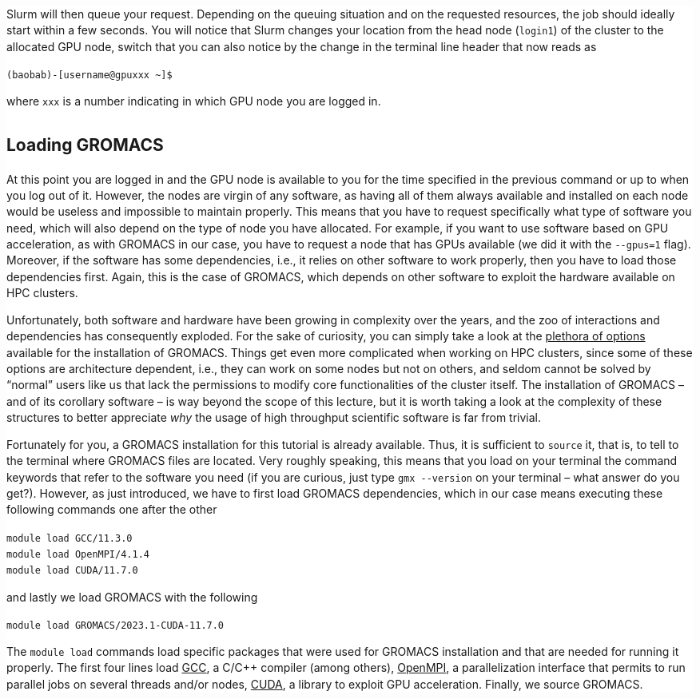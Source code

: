 Slurm will then queue your request. Depending on the queuing situation and on the requested resources, the job should ideally start within a few seconds. You will notice that Slurm changes your location from the head node (`login1`) of the cluster to the allocated GPU node, switch that you can also notice by the change in the terminal line header that now reads as
```
(baobab)-[username@gpuxxx ~]$
```
where `xxx` is a number indicating in which GPU node you are logged in.

## Loading GROMACS
At this point you are logged in and the GPU node is available to you for the time specified in the previous command or up to when you log out of it. However, the nodes are virgin of any software, as having all of them always available and installed on each node would be useless and impossible to maintain properly. This means that you have to request specifically what type of software you need, which will also depend on the type of node you have allocated. For example, if you want to use software based on GPU acceleration, as with GROMACS in our case, you have to request a node that has GPUs available (we did it with the `--gpus=1` flag). Moreover, if the software has some dependencies, i.e., it relies on other software to work properly, then you have to load those dependencies first. Again, this is the case of GROMACS, which depends on other software to exploit the hardware available on HPC clusters.

Unfortunately, both software and hardware have been growing in complexity over the years, and the zoo of interactions and dependencies has consequently exploded. For the sake of curiosity, you can simply take a look at the [plethora of options](https://manual.gromacs.org/documentation/current/install-guide/index.html) available for the installation of GROMACS. Things get even more complicated when working on HPC clusters, since some of these options are architecture dependent, i.e., they can work on some nodes but not on others, and seldom cannot be solved by “normal” users like us that lack the permissions to modify core functionalities of the cluster itself. The installation of GROMACS – and of its corollary software – is way beyond the scope of this lecture, but it is worth taking a look at the complexity of these structures to better appreciate *why* the usage of high throughput scientific software is far from trivial.

Fortunately for you, a GROMACS installation for this tutorial is already available. Thus, it is sufficient to `source` it, that is, to tell to the terminal where GROMACS files are located. Very roughly speaking, this means that you load on your terminal the command keywords that refer to the software you need (if you are curious, just type `gmx --version` on your terminal – what answer do you get?). However, as just introduced, we have to first load GROMACS dependencies, which in our case means executing these following commands one after the other
```
module load GCC/11.3.0
module load OpenMPI/4.1.4
module load CUDA/11.7.0
```
and lastly we load GROMACS with the following
```
module load GROMACS/2023.1-CUDA-11.7.0
```
The `module load` commands load specific packages that were used for GROMACS installation and that are needed for running it properly. The first four lines load [GCC](https://gcc.gnu.org/), a C/C++ compiler (among others), [OpenMPI](https://www.open-mpi.org/), a parallelization interface that permits to run parallel jobs on several threads and/or nodes, [CUDA](https://developer.nvidia.com/cuda-toolkit), a library to exploit GPU acceleration. Finally, we source GROMACS.
